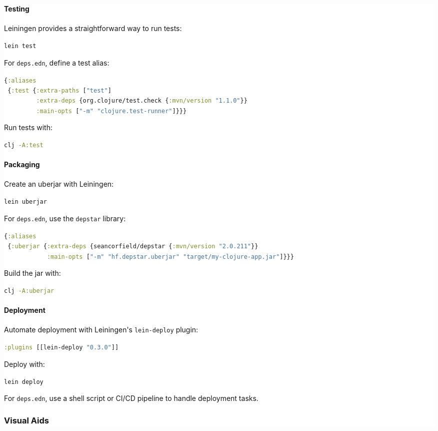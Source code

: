 #### Testing

Leiningen provides a straightforward way to run tests:

```bash
lein test
```

For `deps.edn`, define a test alias:

```clojure
{:aliases
 {:test {:extra-paths ["test"]
         :extra-deps {org.clojure/test.check {:mvn/version "1.1.0"}}
         :main-opts ["-m" "clojure.test-runner"]}}}
```

Run tests with:

```bash
clj -A:test
```

#### Packaging

Create an uberjar with Leiningen:

```bash
lein uberjar
```

For `deps.edn`, use the `depstar` library:

```clojure
{:aliases
 {:uberjar {:extra-deps {seancorfield/depstar {:mvn/version "2.0.211"}}
            :main-opts ["-m" "hf.depstar.uberjar" "target/my-clojure-app.jar"]}}}
```

Build the jar with:

```bash
clj -A:uberjar
```

#### Deployment

Automate deployment with Leiningen's `lein-deploy` plugin:

```clojure
:plugins [[lein-deploy "0.3.0"]]
```

Deploy with:

```bash
lein deploy
```

For `deps.edn`, use a shell script or CI/CD pipeline to handle deployment tasks.

### Visual Aids
